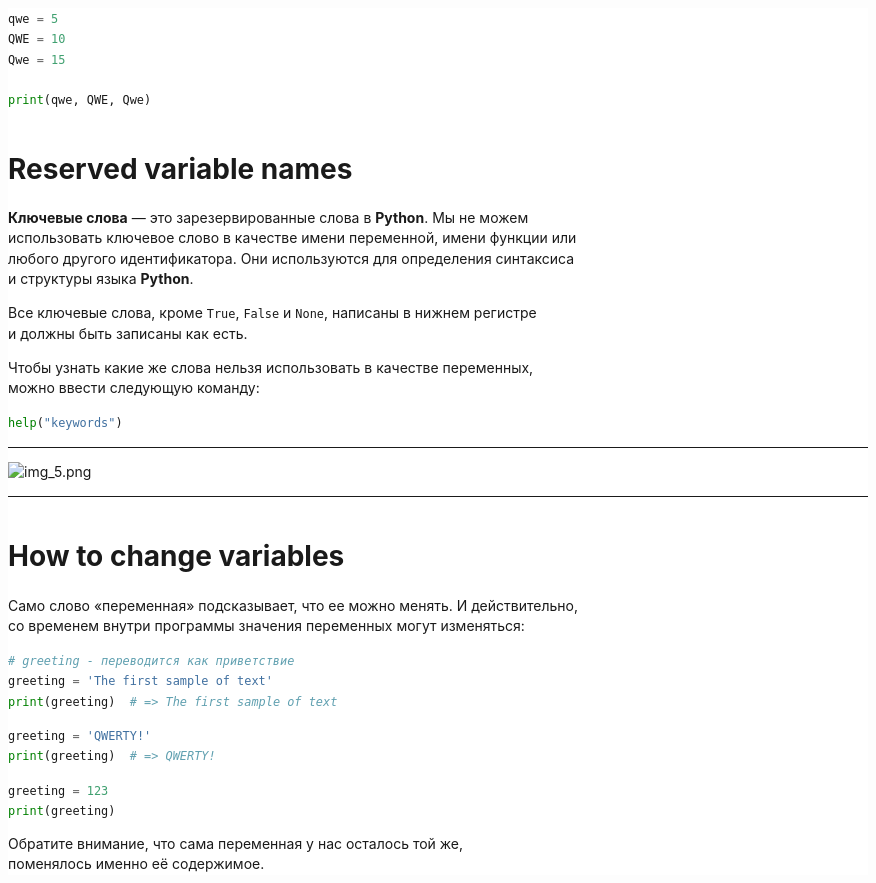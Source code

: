 ```python
qwe = 5
QWE = 10
Qwe = 15

print(qwe, QWE, Qwe)
```


# **Reserved variable names**

**Ключевые слова** — это зарезервированные слова в **Python**. Мы не можем\
использовать ключевое слово в качестве имени переменной, имени функции или\
любого другого идентификатора. Они используются для определения синтаксиса\
и структуры языка **Python**.

Все ключевые слова, кроме `True`, `False` и `None`, написаны в нижнем регистре\
и должны быть записаны как есть.

Чтобы узнать какие же слова нельзя использовать в качестве переменных,\
можно ввести следующую команду:

```python
help("keywords")
```

---

![img_5.png](https://raw.githubusercontent.com/pareikoVladislav/innoDom012/main/img_5.png)

---

# **How to change variables**

Само слово «переменная» подсказывает, что ее можно менять. И действительно,\
со временем внутри программы значения переменных могут изменяться:

```python
# greeting - переводится как приветствие
greeting = 'The first sample of text'
print(greeting)  # => The first sample of text
```

```python
greeting = 'QWERTY!'
print(greeting)  # => QWERTY!
```

```python
greeting = 123
print(greeting)
```

Обратите внимание, что сама переменная у нас осталось той же,\
поменялось именно её содержимое.
